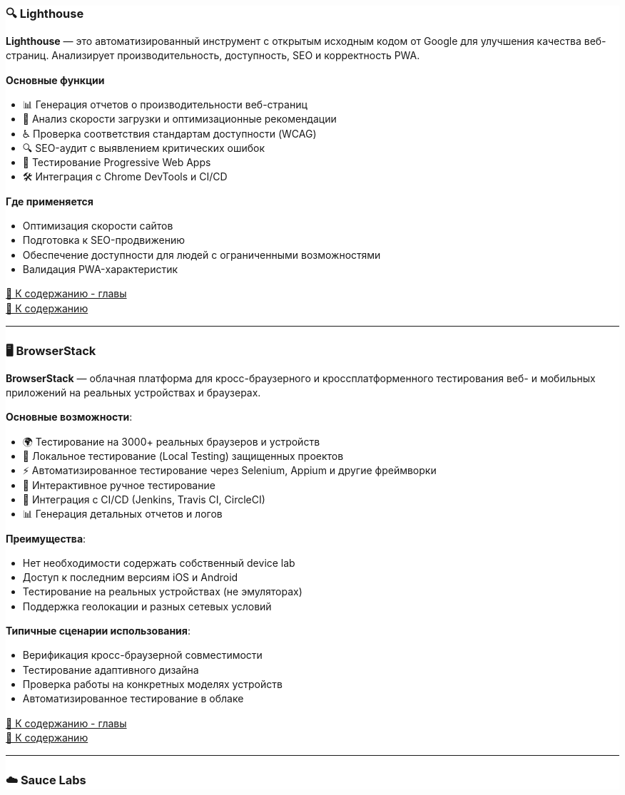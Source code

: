 
### 🔍 Lighthouse <a id="lighthouse"></a>

**Lighthouse** — это автоматизированный инструмент с открытым исходным кодом от Google для улучшения качества веб-страниц. Анализирует производительность, доступность, SEO и корректность PWA.

**Основные функции**
- 📊 Генерация отчетов о производительности веб-страниц
- 🚀 Анализ скорости загрузки и оптимизационные рекомендации
- ♿ Проверка соответствия стандартам доступности (WCAG)
- 🔍 SEO-аудит с выявлением критических ошибок
- 📱 Тестирование Progressive Web Apps
- 🛠️ Интеграция с Chrome DevTools и CI/CD

**Где применяется**
- Оптимизация скорости сайтов
- Подготовка к SEO-продвижению
- Обеспечение доступности для людей с ограниченными возможностями
- Валидация PWA-характеристик

[🔄 К содержанию - главы](#веб-тестирование-глава)  
[🔼 К содержанию](#content)

---

### 🖥️ BrowserStack <a id="browserstack"></a>

**BrowserStack** — облачная платформа для кросс-браузерного и кроссплатформенного тестирования веб- и мобильных приложений на реальных устройствах и браузерах.

**Основные возможности**:
- 🌍 Тестирование на 3000+ реальных браузеров и устройств
- 📱 Локальное тестирование (Local Testing) защищенных проектов
- ⚡ Автоматизированное тестирование через Selenium, Appium и другие фреймворки
- 🎯 Интерактивное ручное тестирование
- 🔗 Интеграция с CI/CD (Jenkins, Travis CI, CircleCI)
- 📊 Генерация детальных отчетов и логов

**Преимущества**:
- Нет необходимости содержать собственный device lab
- Доступ к последним версиям iOS и Android
- Тестирование на реальных устройствах (не эмуляторах)
- Поддержка геолокации и разных сетевых условий

**Типичные сценарии использования**:
- Верификация кросс-браузерной совместимости
- Тестирование адаптивного дизайна
- Проверка работы на конкретных моделях устройств
- Автоматизированное тестирование в облаке

[🔄 К содержанию - главы](#веб-тестирование-глава)  
[🔼 К содержанию](#content)

---

### ☁️ Sauce Labs <a id="sauce-labs"></a>
